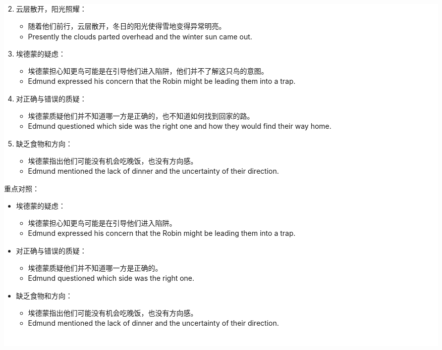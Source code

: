 2. 云层散开，阳光照耀：
   - 随着他们前行，云层散开，冬日的阳光使得雪地变得异常明亮。
   - Presently the clouds parted overhead and the winter sun came out.

3. 埃德蒙的疑虑：
   - 埃德蒙担心知更鸟可能是在引导他们进入陷阱，他们并不了解这只鸟的意图。
   - Edmund expressed his concern that the Robin might be leading them into a trap.

4. 对正确与错误的质疑：
   - 埃德蒙质疑他们并不知道哪一方是正确的，也不知道如何找到回家的路。
   - Edmund questioned which side was the right one and how they would find their way home.

5. 缺乏食物和方向：
   - 埃德蒙指出他们可能没有机会吃晚饭，也没有方向感。
   - Edmund mentioned the lack of dinner and the uncertainty of their direction.

重点对照：

- 埃德蒙的疑虑：
  - 埃德蒙担心知更鸟可能是在引导他们进入陷阱。
  - Edmund expressed his concern that the Robin might be leading them into a trap.

- 对正确与错误的质疑：
  - 埃德蒙质疑他们并不知道哪一方是正确的。
  - Edmund questioned which side was the right one.

- 缺乏食物和方向：
  - 埃德蒙指出他们可能没有机会吃晚饭，也没有方向感。
  - Edmund mentioned the lack of dinner and the uncertainty of their direction.
<br/>
